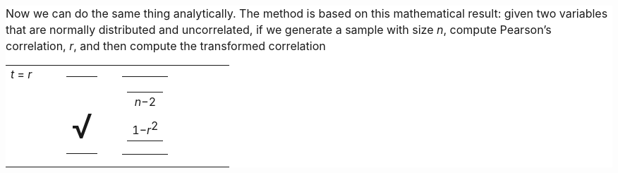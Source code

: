 <span style="font-size:medium">Now we can do the same thing
analytically. The method is based on this mathematical result: given two
variables that are normally distributed and uncorrelated, if we generate
a sample with size <span style="font-style:italic">n</span>, compute
Pearson’s correlation, <span style="font-style:italic">r</span>, and
then compute the transformed correlation </span>

<table>
<colgroup>
<col style="width: 25%" />
<col style="width: 25%" />
<col style="width: 25%" />
<col style="width: 25%" />
</colgroup>
<tbody>
<tr class="odd">
<td><span style="font-size:medium"><span style="font-style:italic">t</span> = <span style="font-style:italic">r</span> </span></td>
<td><table>
<colgroup>
<col style="width: 100%" />
</colgroup>
<tbody>
<tr class="odd">
<td style="text-align: right;"><div class="vbar" style="height:2em;">

</div></td>
</tr>
<tr class="even">
<td style="text-align: right;"><span style="font-size:xx-large"><span style="font-size:150%">√</span></span></td>
</tr>
</tbody>
</table></td>
<td><table>
<colgroup>
<col style="width: 100%" />
</colgroup>
<tbody>
<tr class="odd">
<td></td>
</tr>
<tr class="even">
<td><table>
<tbody>
<tr class="odd">
<td style="text-align: center;"><span style="font-size:medium"><span style="font-style:italic">n</span>−2</span></td>
</tr>
<tr class="even">
<td style="text-align: center;"></td>
</tr>
<tr class="odd">
<td style="text-align: center;"><span style="font-size:medium">1−<span style="font-style:italic">r</span></span><sup><span style="font-size:medium">2</span></sup></td>
</tr>
</tbody>
</table></td>
</tr>
</tbody>
</table></td>
<td><span style="font-size:medium"> </span></td>
</tr>
</tbody>